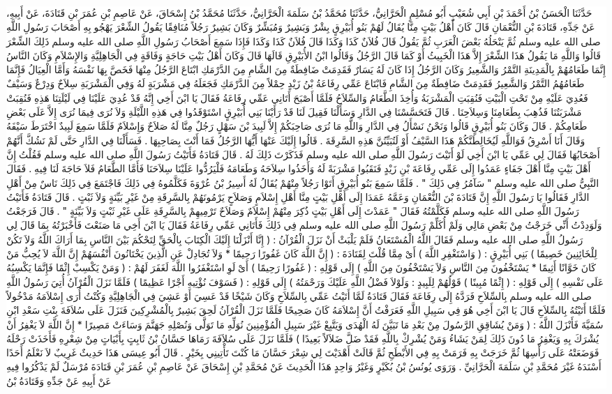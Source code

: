 حَدَّثَنَا الْحَسَنُ بْنُ أَحْمَدَ بْنِ أَبِي شُعَيْبٍ أَبُو مُسْلِمٍ الْحَرَّانِيُّ، حَدَّثَنَا مُحَمَّدُ بْنُ سَلَمَةَ الْحَرَّانِيُّ، حَدَّثَنَا مُحَمَّدُ بْنُ إِسْحَاقَ، عَنْ عَاصِمِ بْنِ عُمَرَ بْنِ قَتَادَةَ، عَنْ أَبِيهِ، عَنْ جَدِّهِ، قَتَادَةَ بْنِ النُّعْمَانِ قَالَ كَانَ أَهْلُ بَيْتٍ مِنَّا يُقَالُ لَهُمْ بَنُو أُبَيْرِقٍ بِشْرٌ وَبَشِيرٌ وَمُبَشِّرٌ وَكَانَ بَشِيرٌ رَجُلاً مُنَافِقًا يَقُولُ الشِّعْرَ يَهْجُو بِهِ أَصْحَابَ رَسُولِ اللَّهِ صلى الله عليه وسلم ثُمَّ يَنْحَلُهُ بَعْضَ الْعَرَبِ ثُمَّ يَقُولُ قَالَ فُلاَنٌ كَذَا وَكَذَا قَالَ فُلاَنٌ كَذَا وَكَذَا فَإِذَا سَمِعَ أَصْحَابُ رَسُولِ اللَّهِ صلى الله عليه وسلم ذَلِكَ الشِّعْرَ قَالُوا وَاللَّهِ مَا يَقُولُ هَذَا الشِّعْرَ إِلاَّ هَذَا الْخَبِيثُ أَوْ كَمَا قَالَ الرَّجُلُ وَقَالُوا ابْنُ الأُبَيْرِقِ قَالَهَا قَالَ وَكَانَ أَهْلُ بَيْتِ حَاجَةٍ وَفَاقَةٍ فِي الْجَاهِلِيَّةِ وَالإِسْلاَمِ وَكَانَ النَّاسُ إِنَّمَا طَعَامُهُمْ بِالْمَدِينَةِ التَّمْرُ وَالشَّعِيرُ وَكَانَ الرَّجُلُ إِذَا كَانَ لَهُ يَسَارٌ فَقَدِمَتْ ضَافِطَةٌ مِنَ الشَّامِ مِنَ الدَّرْمَكِ ابْتَاعَ الرَّجُلُ مِنْهَا فَخَصَّ بِهَا نَفْسَهُ وَأَمَّا الْعِيَالُ فَإِنَّمَا طَعَامُهُمُ التَّمْرُ وَالشَّعِيرُ فَقَدِمَتْ ضَافِطَةٌ مِنَ الشَّامِ فَابْتَاعَ عَمِّي رِفَاعَةُ بْنُ زَيْدٍ حِمْلاً مِنَ الدَّرْمَكِ فَجَعَلَهُ فِي مَشْرَبَةٍ لَهُ وَفِي الْمَشْرَبَةِ سِلاَحٌ وَدِرْعٌ وَسَيْفٌ فَعُدِيَ عَلَيْهِ مِنْ تَحْتِ الْبَيْتِ فَنُقِبَتِ الْمَشْرَبَةُ وَأُخِذَ الطَّعَامُ وَالسِّلاَحُ فَلَمَّا أَصْبَحَ أَتَانِي عَمِّي رِفَاعَةُ فَقَالَ يَا ابْنَ أَخِي إِنَّهُ قَدْ عُدِيَ عَلَيْنَا فِي لَيْلَتِنَا هَذِهِ فَنُقِبَتْ مَشْرَبَتُنَا فَذُهِبَ بِطَعَامِنَا وَسِلاَحِنَا ‏.‏ قَالَ فَتَحَسَّسْنَا فِي الدَّارِ وَسَأَلْنَا فَقِيلَ لَنَا قَدْ رَأَيْنَا بَنِي أُبَيْرِقٍ اسْتَوْقَدُوا فِي هَذِهِ اللَّيْلَةِ وَلاَ نُرَى فِيمَا نُرَى إِلاَّ عَلَى بَعْضِ طَعَامِكُمْ ‏.‏ قَالَ وَكَانَ بَنُو أُبَيْرِقٍ قَالُوا وَنَحْنُ نَسْأَلُ فِي الدَّارِ وَاللَّهِ مَا نُرَى صَاحِبَكُمْ إِلاَّ لَبِيدَ بْنَ سَهْلٍ رَجُلٌ مِنَّا لَهُ صَلاَحٌ وَإِسْلاَمٌ فَلَمَّا سَمِعَ لَبِيدٌ اخْتَرَطَ سَيْفَهُ وَقَالَ أَنَا أَسْرِقُ فَوَاللَّهِ لَيُخَالِطَنَّكُمْ هَذَا السَّيْفُ أَوْ لَتُبَيِّنُنَّ هَذِهِ السَّرِقَةَ ‏.‏ قَالُوا إِلَيْكَ عَنْهَا أَيُّهَا الرَّجُلُ فَمَا أَنْتَ بِصَاحِبِهَا ‏.‏ فَسَأَلْنَا فِي الدَّارِ حَتَّى لَمْ نَشُكَّ أَنَّهُمْ أَصْحَابُهَا فَقَالَ لِي عَمِّي يَا ابْنَ أَخِي لَوْ أَتَيْتَ رَسُولَ اللَّهِ صلى الله عليه وسلم فَذَكَرْتَ ذَلِكَ لَهُ ‏.‏ قَالَ قَتَادَةُ فَأَتَيْتُ رَسُولَ اللَّهِ صلى الله عليه وسلم فَقُلْتُ إِنَّ أَهْلَ بَيْتٍ مِنَّا أَهْلَ جَفَاءٍ عَمَدُوا إِلَى عَمِّي رِفَاعَةَ بْنِ زَيْدٍ فَنَقَبُوا مَشْرَبَةً لَهُ وَأَخَذُوا سِلاَحَهُ وَطَعَامَهُ فَلْيَرُدُّوا عَلَيْنَا سِلاَحَنَا فَأَمَّا الطَّعَامُ فَلاَ حَاجَةَ لَنَا فِيهِ ‏.‏ فَقَالَ النَّبِيُّ صلى الله عليه وسلم ‏"‏ سَآمُرُ فِي ذَلِكَ ‏"‏ ‏.‏ فَلَمَّا سَمِعَ بَنُو أُبَيْرِقٍ أَتَوْا رَجُلاً مِنْهُمْ يُقَالُ لَهُ أَسِيرُ بْنُ عُرْوَةَ فَكَلَّمُوهُ فِي ذَلِكَ فَاجْتَمَعَ فِي ذَلِكَ نَاسٌ مِنْ أَهْلِ الدَّارِ فَقَالُوا يَا رَسُولَ اللَّهِ إِنَّ قَتَادَةَ بْنَ النُّعْمَانِ وَعَمَّهُ عَمَدَا إِلَى أَهْلِ بَيْتٍ مِنَّا أَهْلِ إِسْلاَمٍ وَصَلاَحٍ يَرْمُونَهُمْ بِالسَّرِقَةِ مِنْ غَيْرِ بَيِّنَةٍ وَلاَ ثَبْتٍ ‏.‏ قَالَ قَتَادَةُ فَأَتَيْتُ رَسُولَ اللَّهِ صلى الله عليه وسلم فَكَلَّمْتُهُ فَقَالَ ‏"‏ عَمَدْتَ إِلَى أَهْلِ بَيْتٍ ذُكِرَ مِنْهُمْ إِسْلاَمٌ وَصَلاَحٌ تَرْمِيهِمْ بِالسَّرِقَةِ عَلَى غَيْرِ ثَبْتٍ وَلاَ بَيِّنَةٍ ‏"‏ ‏.‏ قَالَ فَرَجَعْتُ وَلَوَدِدْتُ أَنِّي خَرَجْتُ مِنْ بَعْضِ مَالِي وَلَمْ أُكَلِّمْ رَسُولَ اللَّهِ صلى الله عليه وسلم فِي ذَلِكَ فَأَتَانِي عَمِّي رِفَاعَةُ فَقَالَ يَا ابْنَ أَخِي مَا صَنَعْتَ فَأَخْبَرْتُهُ بِمَا قَالَ لِي رَسُولُ اللَّهِ صلى الله عليه وسلم فَقَالَ اللَّهُ الْمُسْتَعَانُ فَلَمْ يَلْبَثْ أَنْ نَزَلَ الْقُرْآنُ ‏:‏ ‏(‏ إِنَّا أَنْزَلْنَا إِلَيْكَ الْكِتَابَ بِالْحَقِّ لِتَحْكُمَ بَيْنَ النَّاسِ بِمَا أَرَاكَ اللَّهُ وَلاَ تَكُنْ لِلْخَائِنِينَ خَصِيمًا ‏)‏ بَنِي أُبَيْرِقٍ ‏:‏ ‏(‏ وَاسْتَغْفِرِ اللَّهَ ‏)‏ أَىْ مِمَّا قُلْتَ لِقَتَادَةَ ‏:‏ ‏(‏ إِنَّ اللَّهَ كَانَ غَفُورًا رَحِيمًا * وَلاَ تُجَادِلْ عَنِ الَّذِينَ يَخْتَانُونَ أَنْفُسَهُمْ إِنَّ اللَّهَ لاَ يُحِبُّ مَنْ كَانَ خَوَّانًا أَثِيمًا * يَسْتَخْفُونَ مِنَ النَّاسِ وَلاَ يَسْتَخْفُونَ مِنَ اللَّهِ ‏)‏ إِلَى قَوْلِهِ ‏:‏ ‏(‏ غَفُورًا رَحِيمًا ‏)‏ أَىْ لَوِ اسْتَغْفَرُوا اللَّهَ لَغَفَرَ لَهُمْ ‏:‏ ‏(‏ وَمَنْ يَكْسِبْ إِثْمًا فَإِنَّمَا يَكْسِبُهُ عَلَى نَفْسِهِ ‏)‏ إِلَى قَوْلِهِ ‏:‏ ‏(‏ إِثْمًا مُبِينًا ‏)‏ قَوْلُهُمْ لِلَبِيدٍ ‏:‏ وَلَوْلاَ فَضْلُ اللَّهِ عَلَيْكَ وَرَحْمَتُهُ ‏)‏ إِلَى قَوْلِهِ ‏:‏ ‏(‏ فَسَوْفَ نُؤْتِيهِ أَجْرًا عَظِيمًا ‏)‏ فَلَمَّا نَزَلَ الْقُرْآنُ أُتِيَ رَسُولُ اللَّهِ صلى الله عليه وسلم بِالسِّلاَحِ فَرَدَّهُ إِلَى رِفَاعَةَ فَقَالَ قَتَادَةُ لَمَّا أَتَيْتُ عَمِّي بِالسِّلاَحِ وَكَانَ شَيْخًا قَدْ عَسِيَ أَوْ عَشِيَ فِي الْجَاهِلِيَّةِ وَكُنْتُ أُرَى إِسْلاَمَهُ مَدْخُولاً فَلَمَّا أَتَيْتُهُ بِالسِّلاَحِ قَالَ يَا ابْنَ أَخِي هُوَ فِي سَبِيلِ اللَّهِ فَعَرَفْتُ أَنَّ إِسْلاَمَهُ كَانَ صَحِيحًا فَلَمَّا نَزَلَ الْقُرْآنُ لَحِقَ بَشِيرٌ بِالْمُشْرِكِينَ فَنَزَلَ عَلَى سُلاَفَةَ بِنْتِ سَعْدِ ابْنِ سُمَيَّةَ فَأَنْزَلَ اللَّهُ ‏:‏ ‏(‏ وَمَنْ يُشَاقِقِ الرَّسُولَ مِنْ بَعْدِ مَا تَبَيَّنَ لَهُ الْهُدَى وَيَتَّبِعْ غَيْرَ سَبِيلِ الْمُؤْمِنِينَ نُوَلِّهِ مَا تَوَلَّى وَنُصْلِهِ جَهَنَّمَ وَسَاءَتْ مَصِيرًا * إِنَّ اللَّهَ لاَ يَغْفِرُ أَنْ يُشْرَكَ بِهِ وَيَغْفِرُ مَا دُونَ ذَلِكَ لِمَنْ يَشَاءُ وَمَنْ يُشْرِكْ بِاللَّهِ فَقَدْ ضَلَّ ضَلاَلاً بَعِيدًا ‏)‏ فَلَمَّا نَزَلَ عَلَى سُلاَفَةَ رَمَاهَا حَسَّانُ بْنُ ثَابِتٍ بِأَبْيَاتٍ مِنْ شِعْرِهِ فَأَخَذَتْ رَحْلَهُ فَوَضَعَتْهُ عَلَى رَأْسِهَا ثُمَّ خَرَجَتْ بِهِ فَرَمَتْ بِهِ فِي الأَبْطَحِ ثُمَّ قَالَتْ أَهْدَيْتَ لِي شِعْرَ حَسَّانَ مَا كُنْتَ تَأْتِينِي بِخَيْرٍ ‏.‏ قَالَ أَبُو عِيسَى هَذَا حَدِيثٌ غَرِيبٌ لاَ نَعْلَمُ أَحَدًا أَسْنَدَهُ غَيْرَ مُحَمَّدِ بْنِ سَلَمَةَ الْحَرَّانِيِّ ‏.‏ وَرَوَى يُونُسُ بْنُ بُكَيْرٍ وَغَيْرُ وَاحِدٍ هَذَا الْحَدِيثَ عَنْ مُحَمَّدِ بْنِ إِسْحَاقَ عَنْ عَاصِمِ بْنِ عُمَرَ بْنِ قَتَادَةَ مُرْسَلٌ لَمْ يَذْكُرُوا فِيهِ عَنْ أَبِيهِ عَنْ جَدِّهِ وَقَتَادَةُ بْنُ